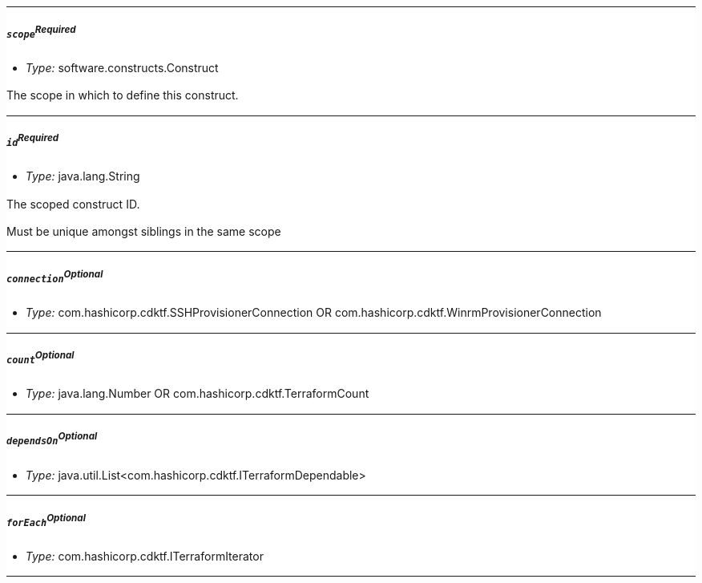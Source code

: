 
---

##### `scope`<sup>Required</sup> <a name="scope" id="@cdktf/provider-github.dataGithubBranch.DataGithubBranch.Initializer.parameter.scope"></a>

- *Type:* software.constructs.Construct

The scope in which to define this construct.

---

##### `id`<sup>Required</sup> <a name="id" id="@cdktf/provider-github.dataGithubBranch.DataGithubBranch.Initializer.parameter.id"></a>

- *Type:* java.lang.String

The scoped construct ID.

Must be unique amongst siblings in the same scope

---

##### `connection`<sup>Optional</sup> <a name="connection" id="@cdktf/provider-github.dataGithubBranch.DataGithubBranch.Initializer.parameter.connection"></a>

- *Type:* com.hashicorp.cdktf.SSHProvisionerConnection OR com.hashicorp.cdktf.WinrmProvisionerConnection

---

##### `count`<sup>Optional</sup> <a name="count" id="@cdktf/provider-github.dataGithubBranch.DataGithubBranch.Initializer.parameter.count"></a>

- *Type:* java.lang.Number OR com.hashicorp.cdktf.TerraformCount

---

##### `dependsOn`<sup>Optional</sup> <a name="dependsOn" id="@cdktf/provider-github.dataGithubBranch.DataGithubBranch.Initializer.parameter.dependsOn"></a>

- *Type:* java.util.List<com.hashicorp.cdktf.ITerraformDependable>

---

##### `forEach`<sup>Optional</sup> <a name="forEach" id="@cdktf/provider-github.dataGithubBranch.DataGithubBranch.Initializer.parameter.forEach"></a>

- *Type:* com.hashicorp.cdktf.ITerraformIterator

---
